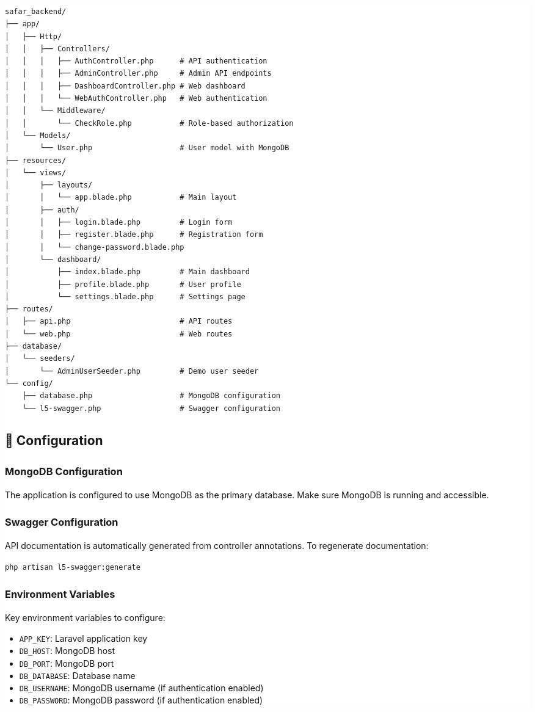 ```
safar_backend/
├── app/
│   ├── Http/
│   │   ├── Controllers/
│   │   │   ├── AuthController.php      # API authentication
│   │   │   ├── AdminController.php     # Admin API endpoints
│   │   │   ├── DashboardController.php # Web dashboard
│   │   │   └── WebAuthController.php   # Web authentication
│   │   └── Middleware/
│   │       └── CheckRole.php           # Role-based authorization
│   └── Models/
│       └── User.php                    # User model with MongoDB
├── resources/
│   └── views/
│       ├── layouts/
│       │   └── app.blade.php           # Main layout
│       ├── auth/
│       │   ├── login.blade.php         # Login form
│       │   ├── register.blade.php      # Registration form
│       │   └── change-password.blade.php
│       └── dashboard/
│           ├── index.blade.php         # Main dashboard
│           ├── profile.blade.php       # User profile
│           └── settings.blade.php      # Settings page
├── routes/
│   ├── api.php                         # API routes
│   └── web.php                         # Web routes
├── database/
│   └── seeders/
│       └── AdminUserSeeder.php         # Demo user seeder
└── config/
    ├── database.php                    # MongoDB configuration
    └── l5-swagger.php                  # Swagger configuration
```

## 🔧 Configuration

### MongoDB Configuration
The application is configured to use MongoDB as the primary database. Make sure MongoDB is running and accessible.

### Swagger Configuration
API documentation is automatically generated from controller annotations. To regenerate documentation:
```bash
php artisan l5-swagger:generate
```

### Environment Variables
Key environment variables to configure:
- `APP_KEY`: Laravel application key
- `DB_HOST`: MongoDB host
- `DB_PORT`: MongoDB port
- `DB_DATABASE`: Database name
- `DB_USERNAME`: MongoDB username (if authentication enabled)
- `DB_PASSWORD`: MongoDB password (if authentication enabled)
